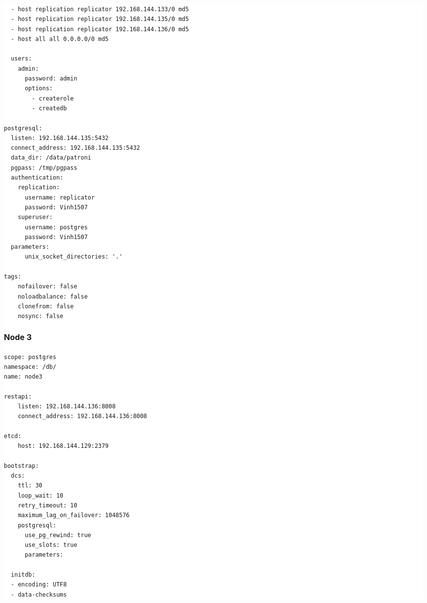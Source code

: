 ```
  - host replication replicator 192.168.144.133/0 md5
  - host replication replicator 192.168.144.135/0 md5
  - host replication replicator 192.168.144.136/0 md5
  - host all all 0.0.0.0/0 md5

  users:
    admin:
      password: admin
      options:
        - createrole
        - createdb

postgresql:
  listen: 192.168.144.135:5432
  connect_address: 192.168.144.135:5432
  data_dir: /data/patroni
  pgpass: /tmp/pgpass
  authentication:
    replication:
      username: replicator
      password: Vinh1507
    superuser:
      username: postgres
      password: Vinh1507
  parameters:
      unix_socket_directories: '.'

tags:
    nofailover: false
    noloadbalance: false
    clonefrom: false
    nosync: false
```


### Node 3

```
scope: postgres
namespace: /db/
name: node3

restapi:
    listen: 192.168.144.136:8008
    connect_address: 192.168.144.136:8008

etcd:
    host: 192.168.144.129:2379

bootstrap:
  dcs:
    ttl: 30
    loop_wait: 10
    retry_timeout: 10
    maximum_lag_on_failover: 1048576
    postgresql:
      use_pg_rewind: true
      use_slots: true
      parameters:

  initdb:
  - encoding: UTF8
  - data-checksums

```